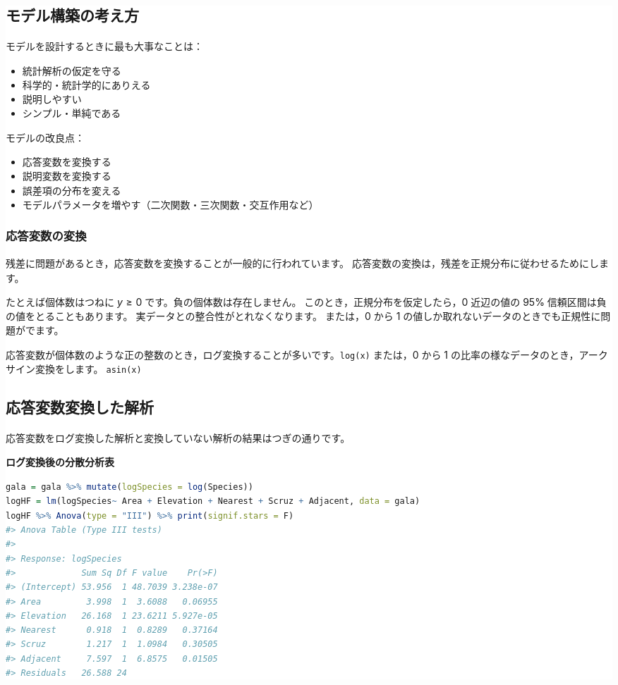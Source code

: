
## モデル構築の考え方


モデルを設計するときに最も大事なことは：

* 統計解析の仮定を守る
* 科学的・統計学的にありえる
* 説明しやすい
* シンプル・単純である

モデルの改良点：

* 応答変数を変換する
* 説明変数を変換する
* 誤差項の分布を変える
* モデルパラメータを増やす（二次関数・三次関数・交互作用など）


### 応答変数の変換

残差に問題があるとき，応答変数を変換することが一般的に行われています。
応答変数の変換は，残差を正規分布に従わせるためにします。

たとえば個体数はつねに $y\ge 0$ です。負の個体数は存在しません。
このとき，正規分布を仮定したら，0 近辺の値の 95% 信頼区間は負の値をとることもあります。
実データとの整合性がとれなくなります。
または，0 から 1 の値しか取れないデータのときでも正規性に問題がでます。

応答変数が個体数のような正の整数のとき，ログ変換することが多いです。`log(x)`
または，0 から 1 の比率の様なデータのとき，アークサイン変換をします。 `asin(x)`

## 応答変数変換した解析

応答変数をログ変換した解析と変換していない解析の結果はつぎの通りです。

**ログ変換後の分散分析表**


```r
gala = gala %>% mutate(logSpecies = log(Species))
logHF = lm(logSpecies~ Area + Elevation + Nearest + Scruz + Adjacent, data = gala)
logHF %>% Anova(type = "III") %>% print(signif.stars = F)
#> Anova Table (Type III tests)
#> 
#> Response: logSpecies
#>             Sum Sq Df F value    Pr(>F)
#> (Intercept) 53.956  1 48.7039 3.238e-07
#> Area         3.998  1  3.6088   0.06955
#> Elevation   26.168  1 23.6211 5.927e-05
#> Nearest      0.918  1  0.8289   0.37164
#> Scruz        1.217  1  1.0984   0.30505
#> Adjacent     7.597  1  6.8575   0.01505
#> Residuals   26.588 24
```
